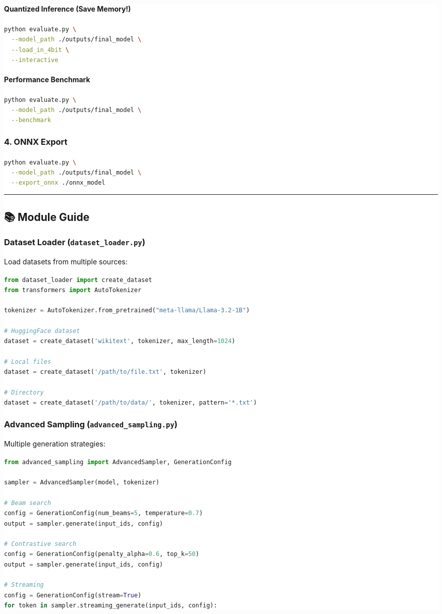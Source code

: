 #### Quantized Inference (Save Memory!)
```bash
python evaluate.py \
  --model_path ./outputs/final_model \
  --load_in_4bit \
  --interactive
```

#### Performance Benchmark
```bash
python evaluate.py \
  --model_path ./outputs/final_model \
  --benchmark
```

### 4. ONNX Export

```bash
python evaluate.py \
  --model_path ./outputs/final_model \
  --export_onnx ./onnx_model
```

---

## 📚 Module Guide

### Dataset Loader (`dataset_loader.py`)
Load datasets from multiple sources:

```python
from dataset_loader import create_dataset
from transformers import AutoTokenizer

tokenizer = AutoTokenizer.from_pretrained("meta-llama/Llama-3.2-1B")

# HuggingFace dataset
dataset = create_dataset('wikitext', tokenizer, max_length=1024)

# Local files
dataset = create_dataset('/path/to/file.txt', tokenizer)

# Directory
dataset = create_dataset('/path/to/data/', tokenizer, pattern='*.txt')
```

### Advanced Sampling (`advanced_sampling.py`)
Multiple generation strategies:

```python
from advanced_sampling import AdvancedSampler, GenerationConfig

sampler = AdvancedSampler(model, tokenizer)

# Beam search
config = GenerationConfig(num_beams=5, temperature=0.7)
output = sampler.generate(input_ids, config)

# Contrastive search
config = GenerationConfig(penalty_alpha=0.6, top_k=50)
output = sampler.generate(input_ids, config)

# Streaming
config = GenerationConfig(stream=True)
for token in sampler.streaming_generate(input_ids, config):
```